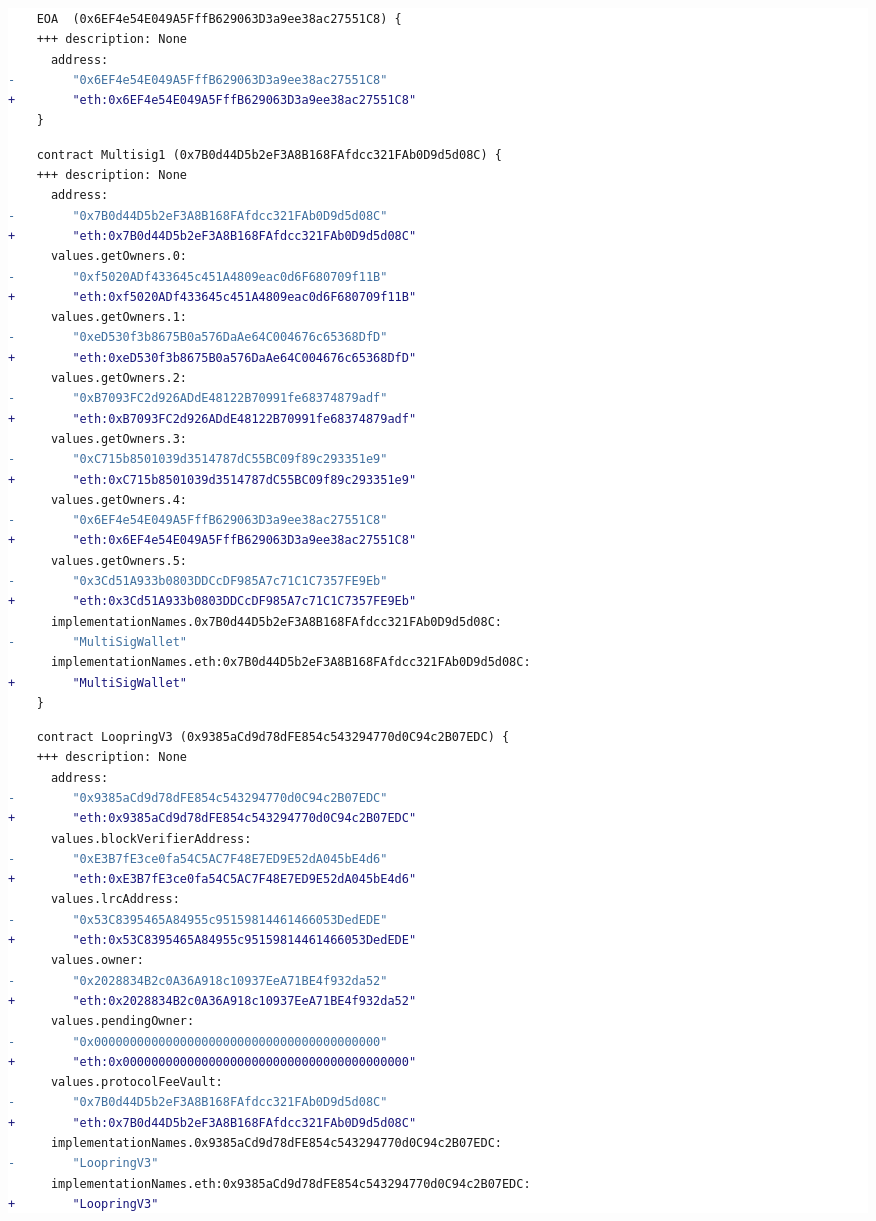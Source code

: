```diff
    EOA  (0x6EF4e54E049A5FffB629063D3a9ee38ac27551C8) {
    +++ description: None
      address:
-        "0x6EF4e54E049A5FffB629063D3a9ee38ac27551C8"
+        "eth:0x6EF4e54E049A5FffB629063D3a9ee38ac27551C8"
    }
```

```diff
    contract Multisig1 (0x7B0d44D5b2eF3A8B168FAfdcc321FAb0D9d5d08C) {
    +++ description: None
      address:
-        "0x7B0d44D5b2eF3A8B168FAfdcc321FAb0D9d5d08C"
+        "eth:0x7B0d44D5b2eF3A8B168FAfdcc321FAb0D9d5d08C"
      values.getOwners.0:
-        "0xf5020ADf433645c451A4809eac0d6F680709f11B"
+        "eth:0xf5020ADf433645c451A4809eac0d6F680709f11B"
      values.getOwners.1:
-        "0xeD530f3b8675B0a576DaAe64C004676c65368DfD"
+        "eth:0xeD530f3b8675B0a576DaAe64C004676c65368DfD"
      values.getOwners.2:
-        "0xB7093FC2d926ADdE48122B70991fe68374879adf"
+        "eth:0xB7093FC2d926ADdE48122B70991fe68374879adf"
      values.getOwners.3:
-        "0xC715b8501039d3514787dC55BC09f89c293351e9"
+        "eth:0xC715b8501039d3514787dC55BC09f89c293351e9"
      values.getOwners.4:
-        "0x6EF4e54E049A5FffB629063D3a9ee38ac27551C8"
+        "eth:0x6EF4e54E049A5FffB629063D3a9ee38ac27551C8"
      values.getOwners.5:
-        "0x3Cd51A933b0803DDCcDF985A7c71C1C7357FE9Eb"
+        "eth:0x3Cd51A933b0803DDCcDF985A7c71C1C7357FE9Eb"
      implementationNames.0x7B0d44D5b2eF3A8B168FAfdcc321FAb0D9d5d08C:
-        "MultiSigWallet"
      implementationNames.eth:0x7B0d44D5b2eF3A8B168FAfdcc321FAb0D9d5d08C:
+        "MultiSigWallet"
    }
```

```diff
    contract LoopringV3 (0x9385aCd9d78dFE854c543294770d0C94c2B07EDC) {
    +++ description: None
      address:
-        "0x9385aCd9d78dFE854c543294770d0C94c2B07EDC"
+        "eth:0x9385aCd9d78dFE854c543294770d0C94c2B07EDC"
      values.blockVerifierAddress:
-        "0xE3B7fE3ce0fa54C5AC7F48E7ED9E52dA045bE4d6"
+        "eth:0xE3B7fE3ce0fa54C5AC7F48E7ED9E52dA045bE4d6"
      values.lrcAddress:
-        "0x53C8395465A84955c95159814461466053DedEDE"
+        "eth:0x53C8395465A84955c95159814461466053DedEDE"
      values.owner:
-        "0x2028834B2c0A36A918c10937EeA71BE4f932da52"
+        "eth:0x2028834B2c0A36A918c10937EeA71BE4f932da52"
      values.pendingOwner:
-        "0x0000000000000000000000000000000000000000"
+        "eth:0x0000000000000000000000000000000000000000"
      values.protocolFeeVault:
-        "0x7B0d44D5b2eF3A8B168FAfdcc321FAb0D9d5d08C"
+        "eth:0x7B0d44D5b2eF3A8B168FAfdcc321FAb0D9d5d08C"
      implementationNames.0x9385aCd9d78dFE854c543294770d0C94c2B07EDC:
-        "LoopringV3"
      implementationNames.eth:0x9385aCd9d78dFE854c543294770d0C94c2B07EDC:
+        "LoopringV3"
```
